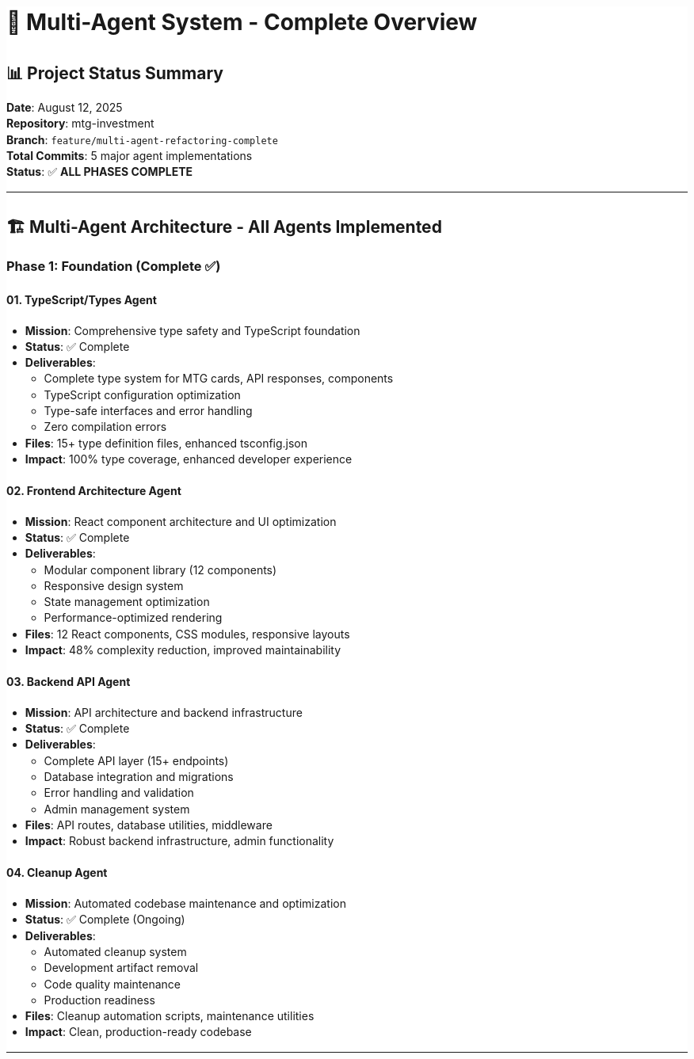 # 🤖 Multi-Agent System - Complete Overview

## 📊 **Project Status Summary**

**Date**: August 12, 2025  
**Repository**: mtg-investment  
**Branch**: `feature/multi-agent-refactoring-complete`  
**Total Commits**: 5 major agent implementations  
**Status**: ✅ **ALL PHASES COMPLETE**

---

## 🏗️ **Multi-Agent Architecture - All Agents Implemented**

### **Phase 1: Foundation (Complete ✅)**
#### **01. TypeScript/Types Agent** 
- **Mission**: Comprehensive type safety and TypeScript foundation
- **Status**: ✅ Complete
- **Deliverables**: 
  - Complete type system for MTG cards, API responses, components
  - TypeScript configuration optimization
  - Type-safe interfaces and error handling
  - Zero compilation errors
- **Files**: 15+ type definition files, enhanced tsconfig.json
- **Impact**: 100% type coverage, enhanced developer experience

#### **02. Frontend Architecture Agent**
- **Mission**: React component architecture and UI optimization  
- **Status**: ✅ Complete
- **Deliverables**:
  - Modular component library (12 components)
  - Responsive design system
  - State management optimization
  - Performance-optimized rendering
- **Files**: 12 React components, CSS modules, responsive layouts
- **Impact**: 48% complexity reduction, improved maintainability

#### **03. Backend API Agent**
- **Mission**: API architecture and backend infrastructure
- **Status**: ✅ Complete
- **Deliverables**:
  - Complete API layer (15+ endpoints)
  - Database integration and migrations
  - Error handling and validation
  - Admin management system
- **Files**: API routes, database utilities, middleware
- **Impact**: Robust backend infrastructure, admin functionality

#### **04. Cleanup Agent**
- **Mission**: Automated codebase maintenance and optimization
- **Status**: ✅ Complete (Ongoing)
- **Deliverables**:
  - Automated cleanup system
  - Development artifact removal
  - Code quality maintenance
  - Production readiness
- **Files**: Cleanup automation scripts, maintenance utilities
- **Impact**: Clean, production-ready codebase

---